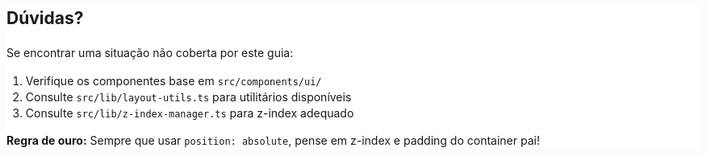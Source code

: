 
## Dúvidas?

Se encontrar uma situação não coberta por este guia:
1. Verifique os componentes base em `src/components/ui/`
2. Consulte `src/lib/layout-utils.ts` para utilitários disponíveis
3. Consulte `src/lib/z-index-manager.ts` para z-index adequado

**Regra de ouro:** Sempre que usar `position: absolute`, pense em z-index e padding do container pai!
